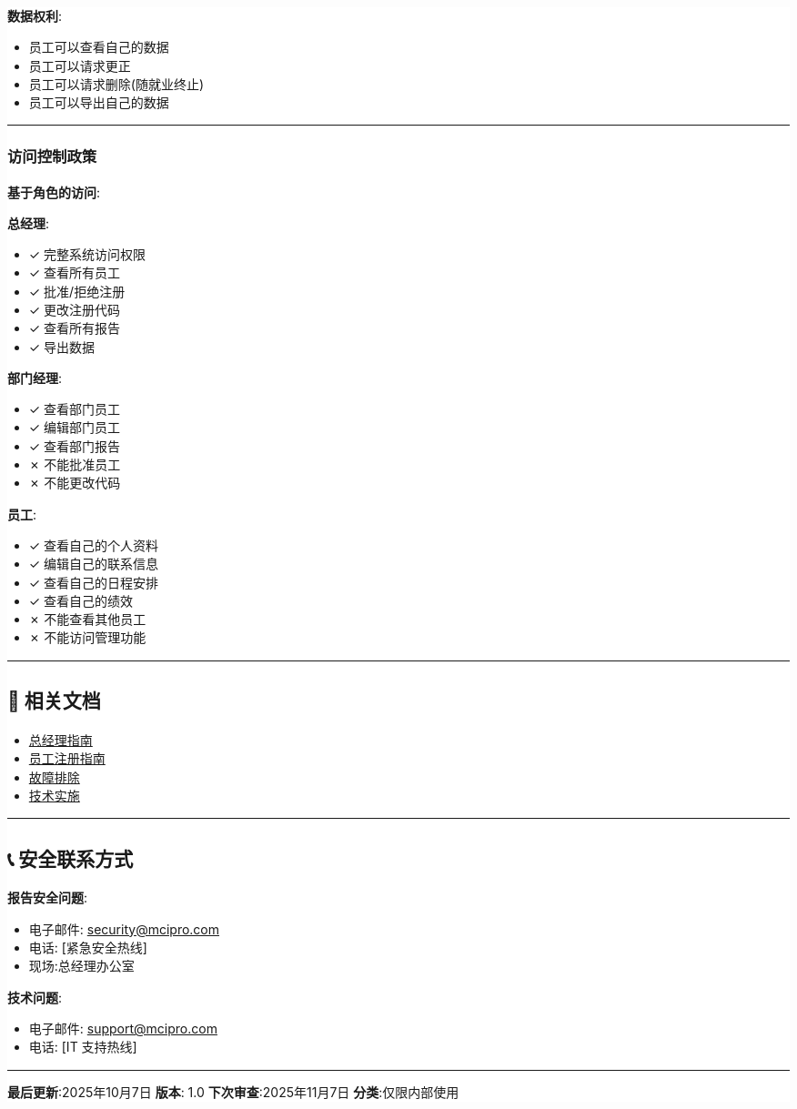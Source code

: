 **数据权利**:
- 员工可以查看自己的数据
- 员工可以请求更正
- 员工可以请求删除(随就业终止)
- 员工可以导出自己的数据

---

### 访问控制政策

**基于角色的访问**:

**总经理**:
- ✓ 完整系统访问权限
- ✓ 查看所有员工
- ✓ 批准/拒绝注册
- ✓ 更改注册代码
- ✓ 查看所有报告
- ✓ 导出数据

**部门经理**:
- ✓ 查看部门员工
- ✓ 编辑部门员工
- ✓ 查看部门报告
- ✗ 不能批准员工
- ✗ 不能更改代码

**员工**:
- ✓ 查看自己的个人资料
- ✓ 编辑自己的联系信息
- ✓ 查看自己的日程安排
- ✓ 查看自己的绩效
- ✗ 不能查看其他员工
- ✗ 不能访问管理功能

---

## 🔗 相关文档

- [总经理指南](../general-manager/README.md)
- [员工注册指南](../staff-registration/HOW_TO_REGISTER.md)
- [故障排除](../troubleshooting/COMMON_ISSUES.md)
- [技术实施](../../STAFF_SECURITY_IMPLEMENTATION.md)

---

## 📞 安全联系方式

**报告安全问题**:
- 电子邮件: security@mcipro.com
- 电话: [紧急安全热线]
- 现场:总经理办公室

**技术问题**:
- 电子邮件: support@mcipro.com
- 电话: [IT 支持热线]

---

**最后更新**:2025年10月7日
**版本**: 1.0
**下次审查**:2025年11月7日
**分类**:仅限内部使用
